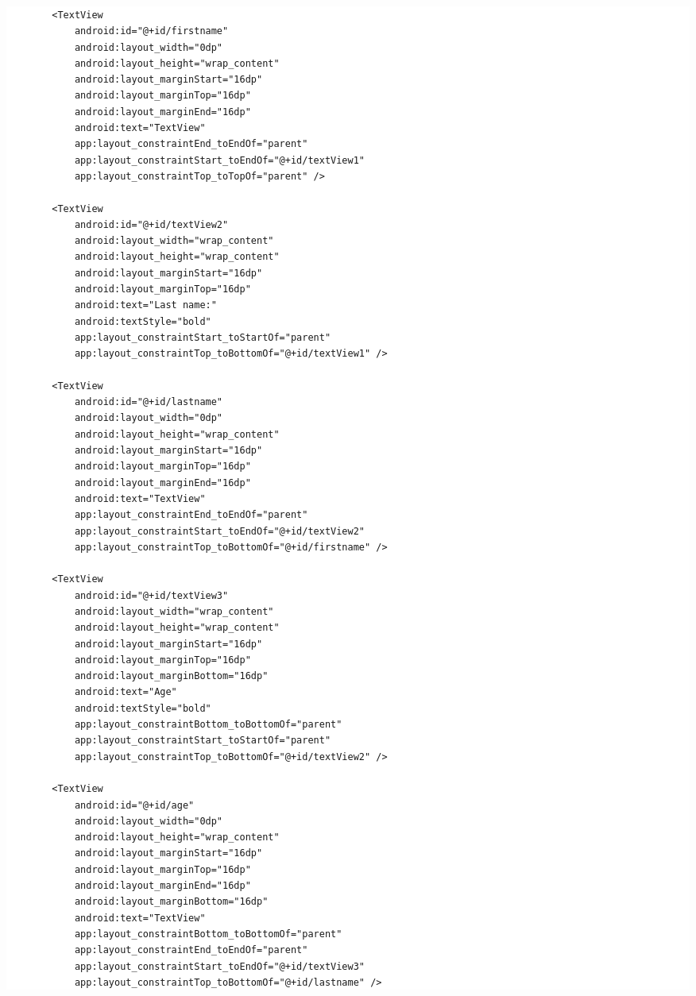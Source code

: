             <TextView
                android:id="@+id/firstname"
                android:layout_width="0dp"
                android:layout_height="wrap_content"
                android:layout_marginStart="16dp"
                android:layout_marginTop="16dp"
                android:layout_marginEnd="16dp"
                android:text="TextView"
                app:layout_constraintEnd_toEndOf="parent"
                app:layout_constraintStart_toEndOf="@+id/textView1"
                app:layout_constraintTop_toTopOf="parent" />

            <TextView
                android:id="@+id/textView2"
                android:layout_width="wrap_content"
                android:layout_height="wrap_content"
                android:layout_marginStart="16dp"
                android:layout_marginTop="16dp"
                android:text="Last name:"
                android:textStyle="bold"
                app:layout_constraintStart_toStartOf="parent"
                app:layout_constraintTop_toBottomOf="@+id/textView1" />

            <TextView
                android:id="@+id/lastname"
                android:layout_width="0dp"
                android:layout_height="wrap_content"
                android:layout_marginStart="16dp"
                android:layout_marginTop="16dp"
                android:layout_marginEnd="16dp"
                android:text="TextView"
                app:layout_constraintEnd_toEndOf="parent"
                app:layout_constraintStart_toEndOf="@+id/textView2"
                app:layout_constraintTop_toBottomOf="@+id/firstname" />

            <TextView
                android:id="@+id/textView3"
                android:layout_width="wrap_content"
                android:layout_height="wrap_content"
                android:layout_marginStart="16dp"
                android:layout_marginTop="16dp"
                android:layout_marginBottom="16dp"
                android:text="Age"
                android:textStyle="bold"
                app:layout_constraintBottom_toBottomOf="parent"
                app:layout_constraintStart_toStartOf="parent"
                app:layout_constraintTop_toBottomOf="@+id/textView2" />

            <TextView
                android:id="@+id/age"
                android:layout_width="0dp"
                android:layout_height="wrap_content"
                android:layout_marginStart="16dp"
                android:layout_marginTop="16dp"
                android:layout_marginEnd="16dp"
                android:layout_marginBottom="16dp"
                android:text="TextView"
                app:layout_constraintBottom_toBottomOf="parent"
                app:layout_constraintEnd_toEndOf="parent"
                app:layout_constraintStart_toEndOf="@+id/textView3"
                app:layout_constraintTop_toBottomOf="@+id/lastname" />
